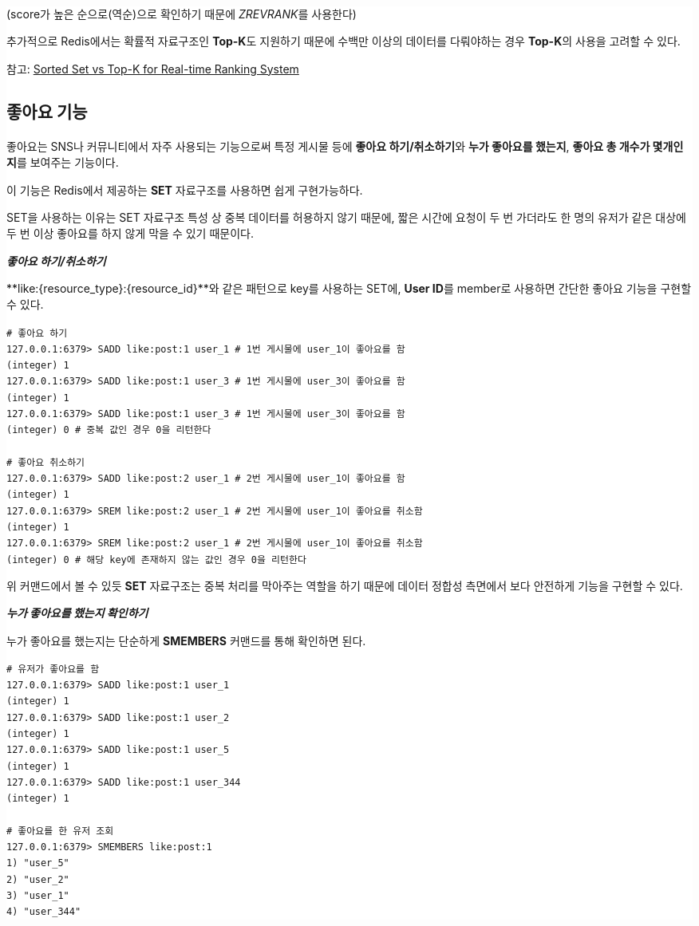(score가 높은 순으로(역순)으로 확인하기 때문에 *ZREVRANK*를 사용한다)

 

추가적으로 Redis에서는 확률적 자료구조인 **Top-K**도 지원하기 때문에 수백만 이상의 데이터를 다뤄야하는 경우 **Top-K**의 사용을 고려할 수 있다.

참고: [Sorted Set vs Top-K for Real-time Ranking System](https://devs0n.tistory.com/82)





## 좋아요 기능

좋아요는 SNS나 커뮤니티에서 자주 사용되는 기능으로써 특정 게시물 등에 **좋아요 하기/취소하기**와 **누가 좋아요를 했는지**, **좋아요 총 개수가 몇개인지**를 보여주는 기능이다.

이 기능은 Redis에서 제공하는 **SET** 자료구조를 사용하면 쉽게 구현가능하다.

 

SET을 사용하는 이유는 SET 자료구조 특성 상 중복 데이터를 허용하지 않기 때문에,
짧은 시간에 요청이 두 번 가더라도 한 명의 유저가 같은 대상에 두 번 이상 좋아요를 하지 않게 막을 수 있기 때문이다.

 

***좋아요 하기/취소하기***

**like:{resource_type}:{resource_id}**와 같은 패턴으로 key를 사용하는 SET에, **User ID**를 member로 사용하면 간단한 좋아요 기능을 구현할 수 있다.

```
# 좋아요 하기
127.0.0.1:6379> SADD like:post:1 user_1 # 1번 게시물에 user_1이 좋아요를 함
(integer) 1
127.0.0.1:6379> SADD like:post:1 user_3 # 1번 게시물에 user_3이 좋아요를 함
(integer) 1
127.0.0.1:6379> SADD like:post:1 user_3 # 1번 게시물에 user_3이 좋아요를 함
(integer) 0 # 중복 값인 경우 0을 리턴한다
 
# 좋아요 취소하기
127.0.0.1:6379> SADD like:post:2 user_1 # 2번 게시물에 user_1이 좋아요를 함
(integer) 1
127.0.0.1:6379> SREM like:post:2 user_1 # 2번 게시물에 user_1이 좋아요를 취소함
(integer) 1
127.0.0.1:6379> SREM like:post:2 user_1 # 2번 게시물에 user_1이 좋아요를 취소함
(integer) 0 # 해당 key에 존재하지 않는 값인 경우 0을 리턴한다
```

위 커맨드에서 볼 수 있듯 **SET** 자료구조는 중복 처리를 막아주는 역할을 하기 때문에 데이터 정합성 측면에서 보다 안전하게 기능을 구현할 수 있다.

 

***누가 좋아요를 했는지 확인하기***

누가 좋아요를 했는지는 단순하게 **SMEMBERS** 커맨드를 통해 확인하면 된다.

```
# 유저가 좋아요를 함
127.0.0.1:6379> SADD like:post:1 user_1
(integer) 1
127.0.0.1:6379> SADD like:post:1 user_2
(integer) 1
127.0.0.1:6379> SADD like:post:1 user_5
(integer) 1
127.0.0.1:6379> SADD like:post:1 user_344
(integer) 1
 
# 좋아요를 한 유저 조회
127.0.0.1:6379> SMEMBERS like:post:1
1) "user_5"
2) "user_2"
3) "user_1"
4) "user_344"
```
